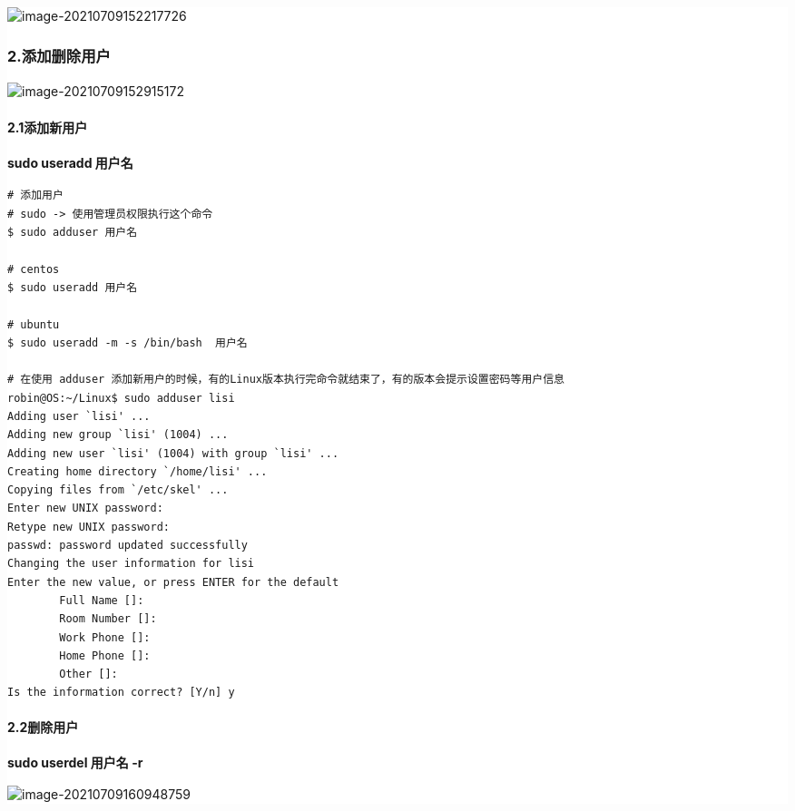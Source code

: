 ![image-20210709152217726](C:\Users\10592\AppData\Roaming\Typora\typora-user-images\image-20210709152217726.png)



### 2.添加删除用户

![image-20210709152915172](C:\Users\10592\AppData\Roaming\Typora\typora-user-images\image-20210709152915172.png)

#### 2.1添加新用户

**sudo useradd 用户名**

```
# 添加用户
# sudo -> 使用管理员权限执行这个命令
$ sudo adduser 用户名

# centos
$ sudo useradd 用户名

# ubuntu
$ sudo useradd -m -s /bin/bash  用户名

# 在使用 adduser 添加新用户的时候，有的Linux版本执行完命令就结束了，有的版本会提示设置密码等用户信息
robin@OS:~/Linux$ sudo adduser lisi
Adding user `lisi' ...
Adding new group `lisi' (1004) ...
Adding new user `lisi' (1004) with group `lisi' ...
Creating home directory `/home/lisi' ...
Copying files from `/etc/skel' ...
Enter new UNIX password: 
Retype new UNIX password: 
passwd: password updated successfully
Changing the user information for lisi
Enter the new value, or press ENTER for the default
        Full Name []: 
        Room Number []: 
        Work Phone []: 
        Home Phone []: 
        Other []: 
Is the information correct? [Y/n] y
```





#### 2.2删除用户

**sudo userdel 用户名 -r** 

![image-20210709160948759](C:\Users\10592\AppData\Roaming\Typora\typora-user-images\image-20210709160948759.png)



